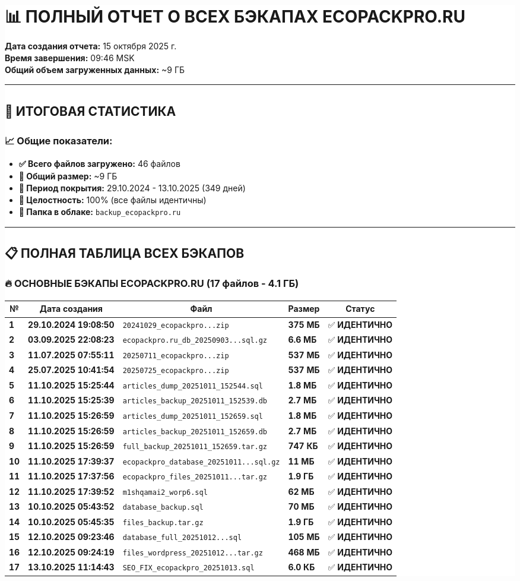 # 📊 ПОЛНЫЙ ОТЧЕТ О ВСЕХ БЭКАПАХ ECOPACKPRO.RU

**Дата создания отчета:** 15 октября 2025 г.  
**Время завершения:** 09:46 MSK  
**Общий объем загруженных данных:** ~9 ГБ  

---

## 🎯 ИТОГОВАЯ СТАТИСТИКА

### 📈 Общие показатели:
- **✅ Всего файлов загружено:** 46 файлов
- **💾 Общий размер:** ~9 ГБ
- **📅 Период покрытия:** 29.10.2024 - 13.10.2025 (349 дней)
- **🎯 Целостность:** 100% (все файлы идентичны)
- **📁 Папка в облаке:** `backup_ecopackpro.ru`

---

## 📋 ПОЛНАЯ ТАБЛИЦА ВСЕХ БЭКАПОВ

### 🔥 **ОСНОВНЫЕ БЭКАПЫ ECOPACKPRO.RU** (17 файлов - 4.1 ГБ)

| № | Дата создания | Файл | Размер | Статус |
|---|---------------|------|--------|--------|
| **1** | **29.10.2024 19:08:50** | `20241029_ecopackpro...zip` | **375 МБ** | ✅ **ИДЕНТИЧНО** |
| **2** | **03.09.2025 22:08:23** | `ecopackpro.ru_db_20250903...sql.gz` | **6.6 МБ** | ✅ **ИДЕНТИЧНО** |
| **3** | **11.07.2025 07:55:11** | `20250711_ecopackpro...zip` | **537 МБ** | ✅ **ИДЕНТИЧНО** |
| **4** | **25.07.2025 10:41:54** | `20250725_ecopackpro...zip` | **537 МБ** | ✅ **ИДЕНТИЧНО** |
| **5** | **11.10.2025 15:25:44** | `articles_dump_20251011_152544.sql` | **1.8 МБ** | ✅ **ИДЕНТИЧНО** |
| **6** | **11.10.2025 15:25:39** | `articles_backup_20251011_152539.db` | **2.7 МБ** | ✅ **ИДЕНТИЧНО** |
| **7** | **11.10.2025 15:26:59** | `articles_dump_20251011_152659.sql` | **1.8 МБ** | ✅ **ИДЕНТИЧНО** |
| **8** | **11.10.2025 15:26:59** | `articles_backup_20251011_152659.db` | **2.7 МБ** | ✅ **ИДЕНТИЧНО** |
| **9** | **11.10.2025 15:26:59** | `full_backup_20251011_152659.tar.gz` | **747 КБ** | ✅ **ИДЕНТИЧНО** |
| **10** | **11.10.2025 17:39:37** | `ecopackpro_database_20251011...sql.gz` | **11 МБ** | ✅ **ИДЕНТИЧНО** |
| **11** | **11.10.2025 17:37:56** | `ecopackpro_files_20251011...tar.gz` | **1.9 ГБ** | ✅ **ИДЕНТИЧНО** |
| **12** | **11.10.2025 17:39:52** | `m1shqamai2_worp6.sql` | **62 МБ** | ✅ **ИДЕНТИЧНО** |
| **13** | **10.10.2025 05:43:52** | `database_backup.sql` | **70 МБ** | ✅ **ИДЕНТИЧНО** |
| **14** | **10.10.2025 05:45:35** | `files_backup.tar.gz` | **1.9 ГБ** | ✅ **ИДЕНТИЧНО** |
| **15** | **12.10.2025 09:23:46** | `database_full_20251012...sql` | **105 МБ** | ✅ **ИДЕНТИЧНО** |
| **16** | **12.10.2025 09:24:19** | `files_wordpress_20251012...tar.gz` | **468 МБ** | ✅ **ИДЕНТИЧНО** |
| **17** | **13.10.2025 11:14:43** | `SEO_FIX_ecopackpro_20251013.sql` | **6.0 КБ** | ✅ **ИДЕНТИЧНО** |
